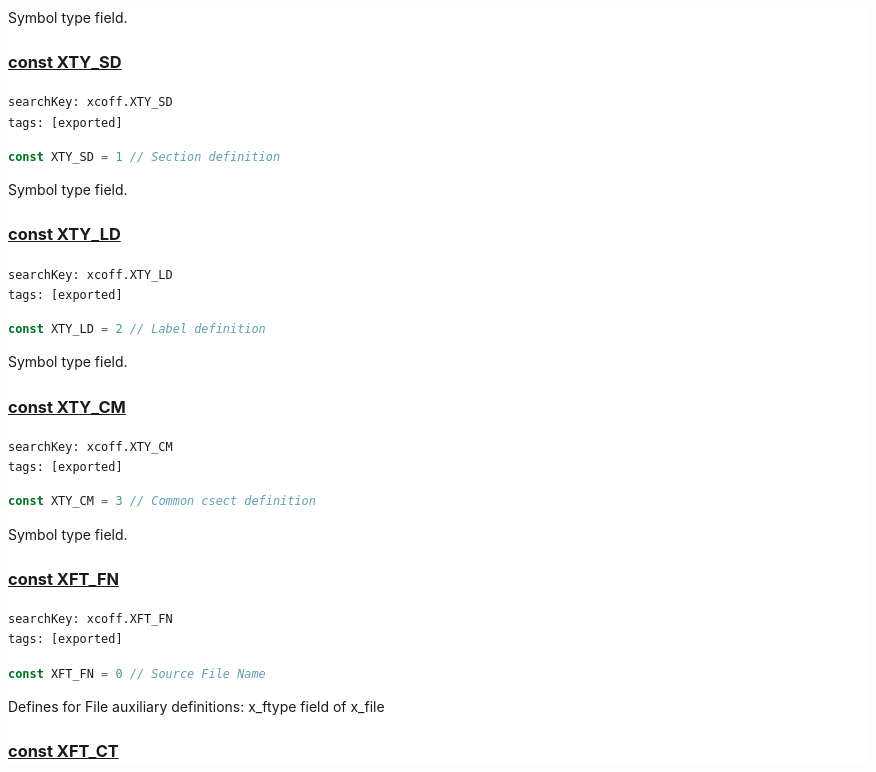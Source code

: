 Symbol type field. 

### <a id="XTY_SD" href="#XTY_SD">const XTY_SD</a>

```
searchKey: xcoff.XTY_SD
tags: [exported]
```

```Go
const XTY_SD = 1 // Section definition

```

Symbol type field. 

### <a id="XTY_LD" href="#XTY_LD">const XTY_LD</a>

```
searchKey: xcoff.XTY_LD
tags: [exported]
```

```Go
const XTY_LD = 2 // Label definition

```

Symbol type field. 

### <a id="XTY_CM" href="#XTY_CM">const XTY_CM</a>

```
searchKey: xcoff.XTY_CM
tags: [exported]
```

```Go
const XTY_CM = 3 // Common csect definition

```

Symbol type field. 

### <a id="XFT_FN" href="#XFT_FN">const XFT_FN</a>

```
searchKey: xcoff.XFT_FN
tags: [exported]
```

```Go
const XFT_FN = 0 // Source File Name

```

Defines for File auxiliary definitions: x_ftype field of x_file 

### <a id="XFT_CT" href="#XFT_CT">const XFT_CT</a>
